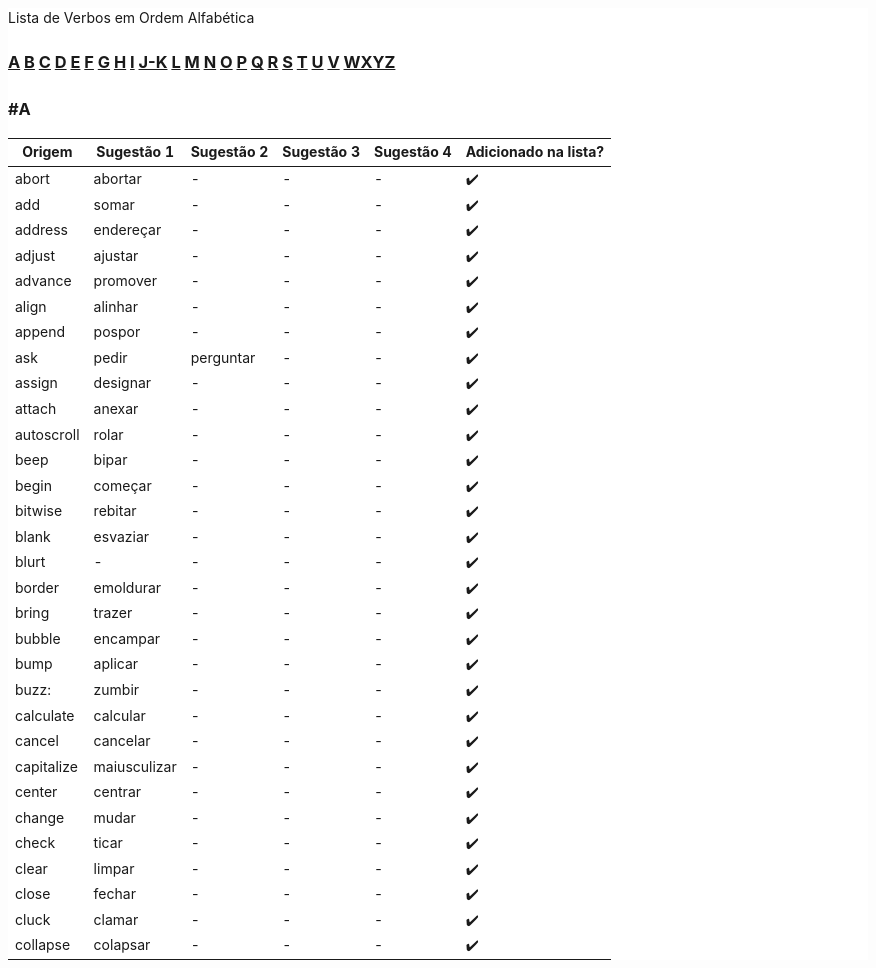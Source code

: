 Lista de Verbos em Ordem Alfabética

### [A](#A) [B](#B) [C](#C) [D](#D) [E](#E) [F](#F) [G](#G) [H](#H) [I](#I) [J-K](#J-K) [L](#L) [M](#M) [N](#N) [O](#O) [P](#P) [Q](#Q) [R](#R) [S](#S) [T](#T) [U](#U) [V](#V) [WXYZ](#WXYZ)

### #A

|Origem|Sugestão 1|Sugestão 2|Sugestão 3|Sugestão 4|Adicionado na lista?|
|------------|------------|------------|------------|------------|------------|
|abort|abortar|-|-|-|✔️|
|add|somar|-|-|-|✔️|
|address|endereçar|-|-|-|✔️|
|adjust|ajustar|-|-|-|✔️|
|advance|promover|-|-|-|✔️|
|align|alinhar|-|-|-|✔️|
|append|pospor|-|-|-|✔️|
|ask|pedir|perguntar|-|-|✔️|
|assign|designar|-|-|-|✔️|
|attach|anexar|-|-|-|✔️|
|autoscroll|rolar|-|-|-|✔️|
|beep|bipar|-|-|-|✔️|
|begin|começar|-|-|-|✔️|
|bitwise|rebitar|-|-|-|✔️|
|blank|esvaziar|-|-|-|✔️|
|blurt|-|-|-|-|✔️|
|border|emoldurar|-|-|-|✔️|
|bring|trazer|-|-|-|✔️|
|bubble|encampar|-|-|-|✔️|
|bump|aplicar|-|-|-|✔️|
|buzz:|zumbir|-|-|-|✔️|
|calculate|calcular|-|-|-|✔️|
|cancel|cancelar|-|-|-|✔️|
|capitalize|maiusculizar|-|-|-|✔️|
|center|centrar|-|-|-|✔️|
|change|mudar|-|-|-|✔️|
|check|ticar|-|-|-|✔️|
|clear|limpar|-|-|-|✔️|
|close|fechar|-|-|-|✔️|
|cluck|clamar|-|-|-|✔️|
|collapse|colapsar|-|-|-|✔️|